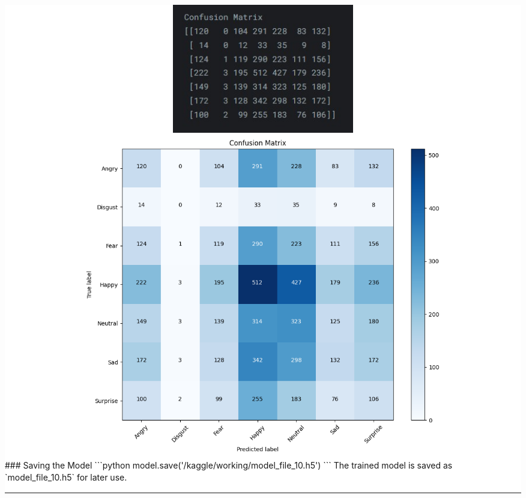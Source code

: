 <div align="center">
    <a><img width="300" src="images/img_1.jpg" alt="soft"></a>
</div>
<div align="center">
    <a><img width="600" src="images/confusion_matrix.png" alt="soft"></a>
</div>
### Saving the Model
```python
model.save('/kaggle/working/model_file_10.h5')
```
The trained model is saved as `model_file_10.h5` for later use.

---
